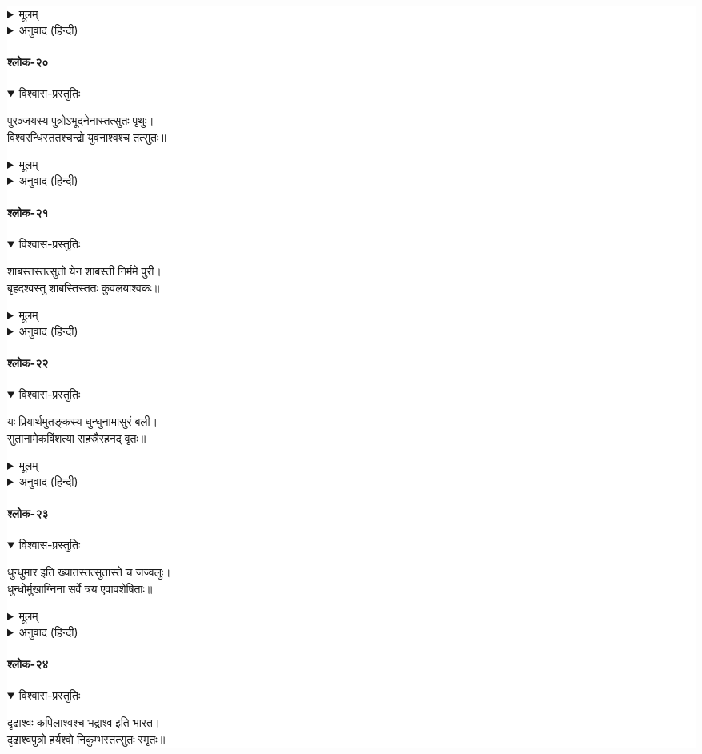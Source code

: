 <details><summary>मूलम्</summary></details>

<details><summary>अनुवाद (हिन्दी)</summary></details>

#### श्लोक-२०


<details open><summary>विश्वास-प्रस्तुतिः</summary>

पुरञ्जयस्य पुत्रोऽभूदनेनास्तत्सुतः पृथुः।  
विश्वरन्धिस्ततश्चन्द्रो युवनाश्वश्च तत्सुतः॥
</details>

<details><summary>मूलम्</summary></details>

<details><summary>अनुवाद (हिन्दी)</summary></details>

#### श्लोक-२१


<details open><summary>विश्वास-प्रस्तुतिः</summary>

शाबस्तस्तत्सुतो येन शाबस्ती निर्ममे पुरी।  
बृहदश्वस्तु शाबस्तिस्ततः कुवलयाश्वकः॥
</details>

<details><summary>मूलम्</summary></details>

<details><summary>अनुवाद (हिन्दी)</summary></details>

#### श्लोक-२२


<details open><summary>विश्वास-प्रस्तुतिः</summary>

यः प्रियार्थमुतङ्कस्य धुन्धुनामासुरं बली।  
सुतानामेकविंशत्या सहस्रैरहनद् वृतः॥
</details>

<details><summary>मूलम्</summary></details>

<details><summary>अनुवाद (हिन्दी)</summary></details>

#### श्लोक-२३


<details open><summary>विश्वास-प्रस्तुतिः</summary>

धुन्धुमार इति ख्यातस्तत्सुतास्ते च जज्वलुः।  
धुन्धोर्मुखाग्निना सर्वे त्रय एवावशेषिताः॥
</details>

<details><summary>मूलम्</summary></details>

<details><summary>अनुवाद (हिन्दी)</summary></details>

#### श्लोक-२४


<details open><summary>विश्वास-प्रस्तुतिः</summary>

दृढाश्वः कपिलाश्वश्च भद्राश्व इति भारत।  
दृढाश्वपुत्रो हर्यश्वो निकुम्भस्तत्सुतः स्मृतः॥
</details>
